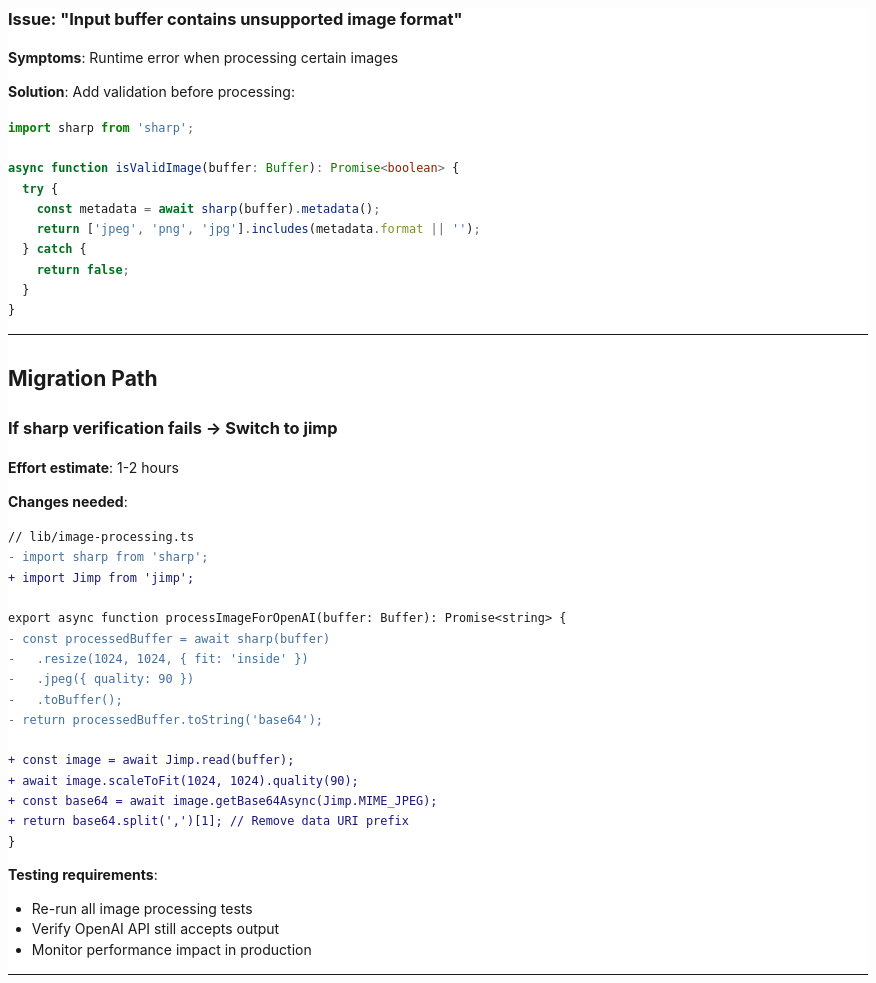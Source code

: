
### Issue: "Input buffer contains unsupported image format"

**Symptoms**: Runtime error when processing certain images

**Solution**: Add validation before processing:
```typescript
import sharp from 'sharp';

async function isValidImage(buffer: Buffer): Promise<boolean> {
  try {
    const metadata = await sharp(buffer).metadata();
    return ['jpeg', 'png', 'jpg'].includes(metadata.format || '');
  } catch {
    return false;
  }
}
```

---

## Migration Path

### If sharp verification fails → Switch to jimp

**Effort estimate**: 1-2 hours

**Changes needed**:
```diff
// lib/image-processing.ts
- import sharp from 'sharp';
+ import Jimp from 'jimp';

export async function processImageForOpenAI(buffer: Buffer): Promise<string> {
- const processedBuffer = await sharp(buffer)
-   .resize(1024, 1024, { fit: 'inside' })
-   .jpeg({ quality: 90 })
-   .toBuffer();
- return processedBuffer.toString('base64');

+ const image = await Jimp.read(buffer);
+ await image.scaleToFit(1024, 1024).quality(90);
+ const base64 = await image.getBase64Async(Jimp.MIME_JPEG);
+ return base64.split(',')[1]; // Remove data URI prefix
}
```

**Testing requirements**:
- Re-run all image processing tests
- Verify OpenAI API still accepts output
- Monitor performance impact in production

---
